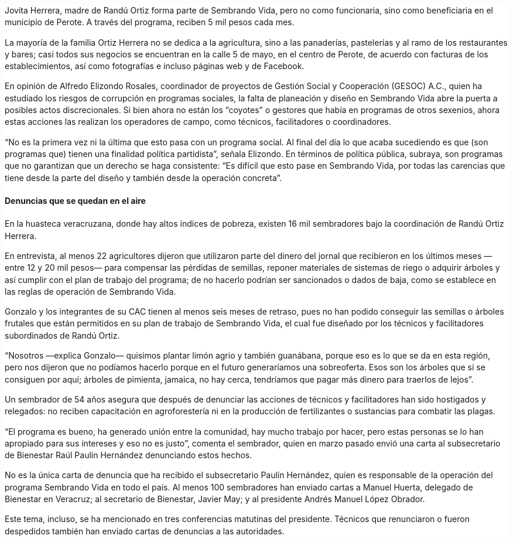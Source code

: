 Jovita Herrera, madre de Randú Ortiz forma parte de Sembrando Vida, pero no como funcionaria, sino como beneficiaria en el municipio de Perote. A través del programa, reciben 5 mil pesos cada mes.

La mayoría de la familia Ortiz Herrera no se dedica a la agricultura, sino a las panaderías, pastelerías y al ramo de los restaurantes y bares; casi todos sus negocios se encuentran en la calle 5 de mayo, en el centro de Perote, de acuerdo con facturas de los establecimientos, así como fotografías e incluso páginas web y de Facebook. 

En opinión de Alfredo Elizondo Rosales, coordinador de proyectos de Gestión Social y Cooperación (GESOC) A.C., quien ha estudiado los riesgos de corrupción en programas sociales, la falta de planeación y diseño en Sembrando Vida abre la puerta a posibles actos discrecionales. Si bien ahora no están los “coyotes” o gestores que había en programas de otros sexenios, ahora estas acciones las realizan los operadores de campo, como técnicos, facilitadores o coordinadores. 

“No es la primera vez ni la última que esto pasa con un programa social. Al final del día lo que acaba sucediendo es que (son programas que) tienen una finalidad política partidista”, señala Elizondo. En términos de política pública, subraya, son programas que no garantizan que un derecho se haga consistente: “Es difícil que esto pase en Sembrando Vida, por todas las carencias que tiene desde la parte del diseño y también desde la operación concreta”. 

#### **Denuncias que se quedan en el aire** 

En la huasteca veracruzana, donde hay altos índices de pobreza, existen 16 mil sembradores bajo la coordinación de Randú Ortiz Herrera. 

En entrevista, al menos 22 agricultores dijeron que utilizaron parte del dinero del jornal que recibieron en los últimos meses —entre 12 y 20 mil pesos— para compensar las pérdidas de semillas, reponer materiales de sistemas de riego o adquirir árboles y así cumplir con el plan de trabajo del programa; de no hacerlo podrían ser sancionados o dados de baja, como se establece en las reglas de operación de Sembrando Vida.

Gonzalo y los integrantes de su CAC tienen al menos seis meses de retraso, pues no han podido conseguir las semillas o árboles frutales que están permitidos en su plan de trabajo de Sembrando Vida, el cual fue diseñado por los técnicos y facilitadores subordinados de Randú Ortiz. 

“Nosotros —explica Gonzalo— quisimos plantar limón agrio y también guanábana, porque eso es lo que se da en esta región, pero nos dijeron que no podíamos hacerlo porque en el futuro generaríamos una sobreoferta. Esos son los árboles que sí se consiguen por aquí; árboles de pimienta, jamaica, no hay cerca, tendríamos que pagar más dinero para traerlos de lejos”.

Un sembrador de 54 años asegura que después de denunciar las acciones de técnicos y facilitadores han sido hostigados y relegados: no reciben capacitación en agroforestería ni en la producción de fertilizantes o sustancias para combatir las plagas. 

“El programa es bueno, ha generado unión entre la comunidad, hay mucho trabajo por hacer, pero estas personas se lo han apropiado para sus intereses y eso no es justo”, comenta el sembrador, quien en marzo pasado envió una carta al subsecretario de Bienestar Raúl Paulín Hernández denunciando estos hechos. 

No es la única carta de denuncia que ha recibido el subsecretario Paulín Hernández, quien es responsable de la operación del programa Sembrando Vida en todo el país. Al menos 100 sembradores han enviado cartas a Manuel Huerta, delegado de Bienestar en Veracruz; al secretario de Bienestar, Javier May; y al presidente Andrés Manuel López Obrador. 

Este tema, incluso, se ha mencionado en tres conferencias matutinas del presidente. Técnicos que renunciaron o fueron despedidos también han enviado cartas de denuncias a las autoridades. 
